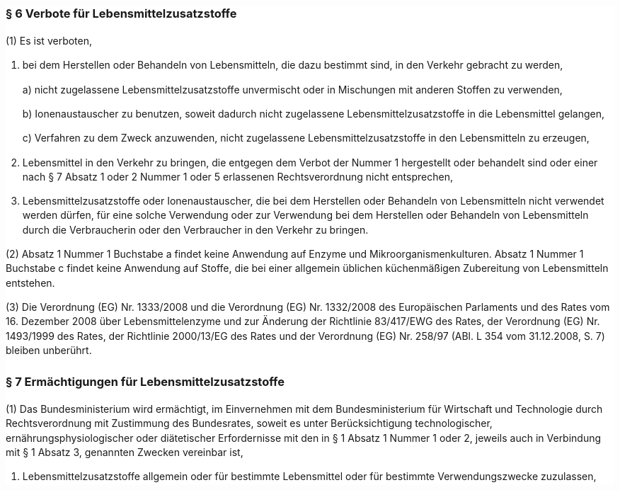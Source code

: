 ### § 6 Verbote für Lebensmittelzusatzstoffe

(1) Es ist verboten,

1.  bei dem Herstellen oder Behandeln von Lebensmitteln, die dazu bestimmt
    sind, in den Verkehr gebracht zu werden,

    a)  nicht zugelassene Lebensmittelzusatzstoffe unvermischt oder in
        Mischungen mit anderen Stoffen zu verwenden,


    b)  Ionenaustauscher zu benutzen, soweit dadurch nicht zugelassene
        Lebensmittelzusatzstoffe in die Lebensmittel gelangen,


    c)  Verfahren zu dem Zweck anzuwenden, nicht zugelassene
        Lebensmittelzusatzstoffe in den Lebensmitteln zu erzeugen,





2.  Lebensmittel in den Verkehr zu bringen, die entgegen dem Verbot der
    Nummer 1 hergestellt oder behandelt sind oder einer nach § 7 Absatz 1
    oder 2 Nummer 1 oder 5 erlassenen Rechtsverordnung nicht entsprechen,


3.  Lebensmittelzusatzstoffe oder Ionenaustauscher, die bei dem Herstellen
    oder Behandeln von Lebensmitteln nicht verwendet werden dürfen, für
    eine solche Verwendung oder zur Verwendung bei dem Herstellen oder
    Behandeln von Lebensmitteln durch die Verbraucherin oder den
    Verbraucher in den Verkehr zu bringen.




(2) Absatz 1 Nummer 1 Buchstabe a findet keine Anwendung auf Enzyme
und Mikroorganismenkulturen. Absatz 1 Nummer 1 Buchstabe c findet
keine Anwendung auf Stoffe, die bei einer allgemein üblichen
küchenmäßigen Zubereitung von Lebensmitteln entstehen.

(3) Die Verordnung (EG) Nr. 1333/2008 und die Verordnung (EG) Nr.
1332/2008 des Europäischen Parlaments und des Rates vom 16. Dezember
2008 über Lebensmittelenzyme und zur Änderung der Richtlinie
83/417/EWG des Rates, der Verordnung (EG) Nr. 1493/1999 des Rates, der
Richtlinie 2000/13/EG des Rates und der Verordnung (EG) Nr. 258/97
(ABl. L 354 vom 31.12.2008, S. 7) bleiben unberührt.

### § 7 Ermächtigungen für Lebensmittelzusatzstoffe

(1) Das Bundesministerium wird ermächtigt, im Einvernehmen mit dem
Bundesministerium für Wirtschaft und Technologie durch
Rechtsverordnung mit Zustimmung des Bundesrates, soweit es unter
Berücksichtigung technologischer, ernährungsphysiologischer oder
diätetischer Erfordernisse mit den in § 1 Absatz 1 Nummer 1 oder 2,
jeweils auch in Verbindung mit § 1 Absatz 3, genannten Zwecken
vereinbar ist,

1.  Lebensmittelzusatzstoffe allgemein oder für bestimmte Lebensmittel
    oder für bestimmte Verwendungszwecke zuzulassen,
